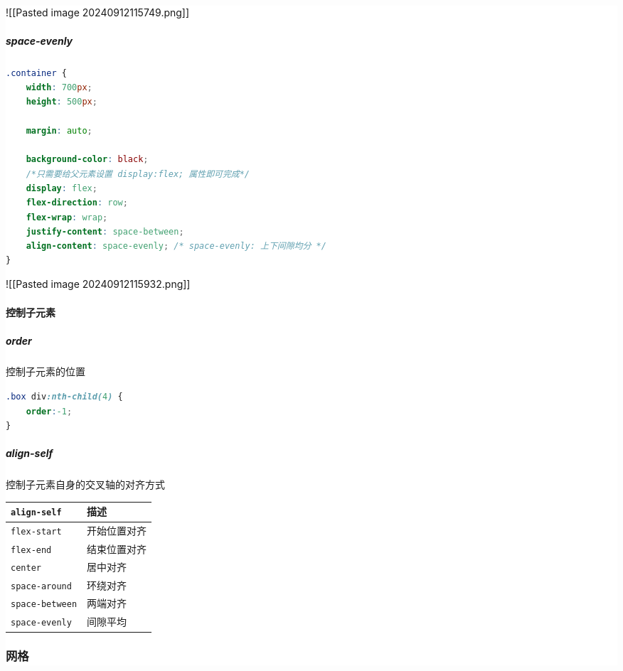 ![[Pasted image 20240912115749.png]]

##### space-evenly

```css
.container {
    width: 700px;
    height: 500px;

    margin: auto;

    background-color: black;
    /*只需要给父元素设置 display:flex; 属性即可完成*/
    display: flex;
    flex-direction: row;
    flex-wrap: wrap;
    justify-content: space-between;
    align-content: space-evenly; /* space-evenly: 上下间隙均分 */
}
```

![[Pasted image 20240912115932.png]]

#### 控制子元素

##### order

控制子元素的位置

```css
.box div:nth-child(4) {
	order:-1; 
}
```

##### align-self

控制子元素自身的交叉轴的对齐方式

| `align-self`    | 描述                         |
| :-------------- | :------------------------- |
| `flex-start`    | 开始位置对齐                     |
| `flex-end`      | 结束位置对齐                     |
| `center`        | 居中对齐                       |
| `space-around`  | 环绕对齐                       |
| `space-between` | 两端对齐                       |
| `space-evenly`  | 间隙平均                       |

### 网格
